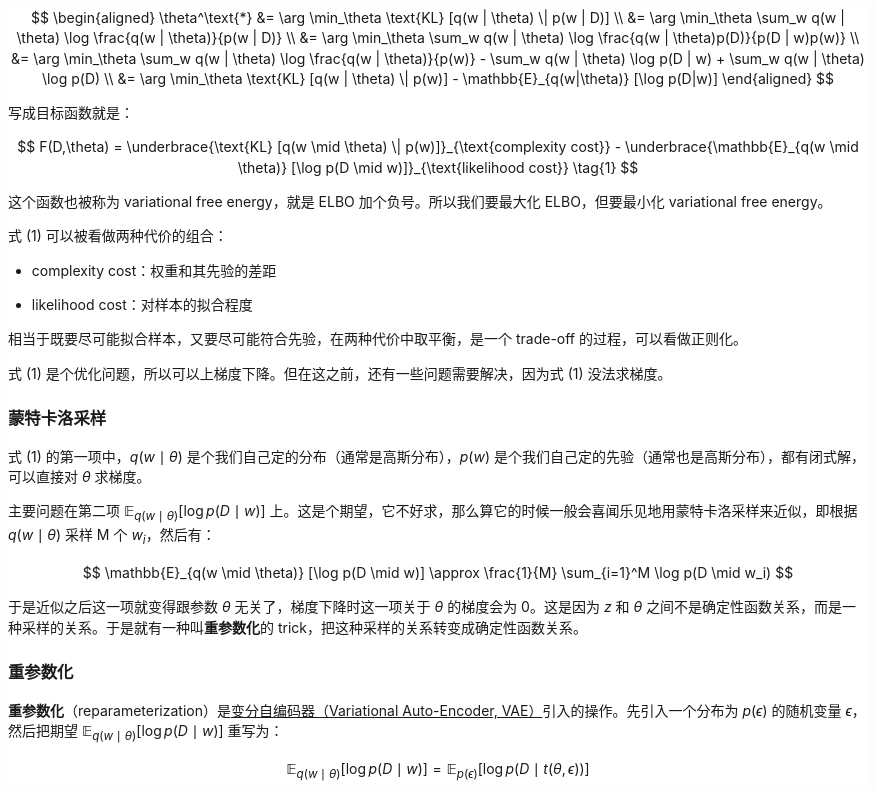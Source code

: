 $$
\begin{aligned}
  \theta^\text{*} &= \arg \min_\theta \text{KL} [q(w | \theta) \| p(w | D)] \\
    &= \arg \min_\theta \sum_w q(w | \theta) \log \frac{q(w | \theta)}{p(w | D)} \\
    &= \arg \min_\theta \sum_w q(w | \theta) \log \frac{q(w | \theta)p(D)}{p(D | w)p(w)} \\
    &= \arg \min_\theta \sum_w q(w | \theta) \log \frac{q(w | \theta)}{p(w)} - \sum_w q(w | \theta) \log p(D | w) + \sum_w q(w | \theta) \log p(D) \\
    &= \arg \min_\theta \text{KL} [q(w | \theta) \| p(w)] - \mathbb{E}_{q(w|\theta)} [\log p(D|w)]
\end{aligned}
$$

写成目标函数就是：

$$
F(D,\theta) = \underbrace{\text{KL} [q(w \mid \theta) \| p(w)]}_{\text{complexity
cost}} - \underbrace{\mathbb{E}_{q(w \mid \theta)} [\log p(D \mid w)]}_{\text{likelihood cost}} \tag{1}
$$

这个函数也被称为 variational free energy，就是 ELBO 加个负号。所以我们要最大化 ELBO，但要最小化 variational free energy。

式 (1) 可以被看做两种代价的组合：

- complexity cost：权重和其先验的差距

- likelihood cost：对样本的拟合程度

相当于既要尽可能拟合样本，又要尽可能符合先验，在两种代价中取平衡，是一个 trade-off 的过程，可以看做正则化。

式 (1) 是个优化问题，所以可以上梯度下降。但在这之前，还有一些问题需要解决，因为式 (1) 没法求梯度。

### 蒙特卡洛采样

式 (1) 的第一项中，$q(w \mid \theta)$ 是个我们自己定的分布（通常是高斯分布），$p(w)$ 是个我们自己定的先验（通常也是高斯分布），都有闭式解，可以直接对 $\theta$ 求梯度。

主要问题在第二项 $\mathbb{E}_{q(w \mid \theta)} [\log p(D \mid w)]$ 上。这是个期望，它不好求，那么算它的时候一般会喜闻乐见地用蒙特卡洛采样来近似，即根据 $q(w \mid \theta)$ 采样 M 个 $w_i$，然后有：

$$
\mathbb{E}_{q(w \mid \theta)} [\log p(D \mid w)] \approx \frac{1}{M} \sum_{i=1}^M \log p(D \mid w_i)
$$

于是近似之后这一项就变得跟参数 $\theta$ 无关了，梯度下降时这一项关于 $\theta$ 的梯度会为 0。这是因为 $z$ 和 $\theta$ 之间不是确定性函数关系，而是一种采样的关系。于是就有一种叫**重参数化**的 trick，把这种采样的关系转变成确定性函数关系。

### 重参数化

**重参数化**（reparameterization）是[变分自编码器（Variational Auto-Encoder, VAE）](https://note.zxh.io/ai/dl/generative-models/vae.html)引入的操作。先引入一个分布为 $p(\epsilon)$ 的随机变量 $\epsilon$，然后把期望 $\mathbb{E}_{q(w \mid \theta)} [\log p(D \mid w)]$ 重写为：

$$
\mathbb{E}_{q(w \mid \theta)} [\log p(D \mid w)] = \mathbb{E}_{p(\epsilon)} [\log p(D \mid t(\theta, \epsilon))]
$$
